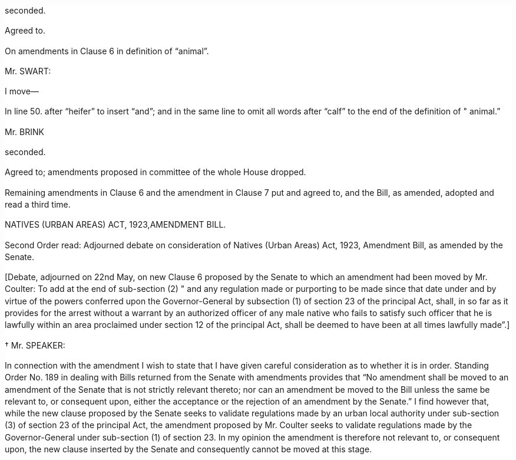 <p>seconded.</p>

<p>Agreed to.</p>

<p>On amendments in Clause 6 in definition of &#x201C;animal&#x201D;.</p>

</speech>

<speech by="#swart">

<from>Mr. <person refersTo="hansard_za">SWART</person>:</from>

<p>I move&#x2014;</p>

<block name="quote">In line 50. after &#x201C;heifer&#x201D; to insert &#x201C;and&#x201D;; and in the same line to omit all words after &#x201C;calf&#x201D; to the end of the definition of " animal.&#x201D;</block>

</speech>

<speech by="#brink">

<from>Mr. <person refersTo="hansard_za">BRINK</person></from>

<p>seconded.</p>

<p>Agreed to; amendments proposed in committee of the whole House dropped.</p>

<p>Remaining amendments in Clause 6 and the amendment in Clause 7 put and agreed to, and the Bill, as amended, adopted and read a third time.</p>

</speech>

</debateSection>

<debateSection name="#natives_(urban_areas)_act_1923,amendment_bill">

<heading>NATIVES (URBAN AREAS) ACT, 1923,AMENDMENT BILL.</heading>

<p>Second Order read: Adjourned debate on consideration of Natives (Urban Areas) Act, 1923, Amendment Bill, as amended by the Senate.</p>

<p>[Debate, adjourned on 22nd May, on new Clause 6 proposed by the Senate to which an amendment had been moved by Mr. Coulter: To add at the end of sub-section (2) " and any regulation made or purporting to be made since that date under and by virtue of the powers conferred upon the Governor-General by subsection (1) of section 23 of the principal Act, shall, in so far as it provides for the arrest without a warrant by an authorized officer of any male native who fails to satisfy such officer that he is lawfully within an area proclaimed under section 12 of the principal Act, shall be deemed to have been at all times lawfully made&#x201D;.]</p>

<speech by="#speaker">

<from>&#x2020; Mr. <person refersTo="hansard_za">SPEAKER</person>:</from>

<p>In connection with the amendment I wish to state that I have given careful consideration as to whether it is in order. Standing Order No. 189 in dealing with Bills returned from the Senate with amendments provides <span class="col_4637-4638" refersTo="page_2391"/>that &#x201C;No amendment shall be moved to an amendment of the Senate that is not strictly relevant thereto; nor can an amendment be moved to the Bill unless the same be relevant to, or consequent upon, either the acceptance or the rejection of an amendment by the Senate.&#x201D; I find however that, while the new clause proposed by the Senate seeks to validate regulations made by an urban local authority under sub-section (3) of section 23 of the principal Act, the amendment proposed by Mr. Coulter seeks to validate regulations made by the Governor-General under sub-section (1) of section 23. In my opinion the amendment is therefore not relevant to, or consequent upon, the new clause inserted by the Senate and consequently cannot be moved at this stage.</p>
